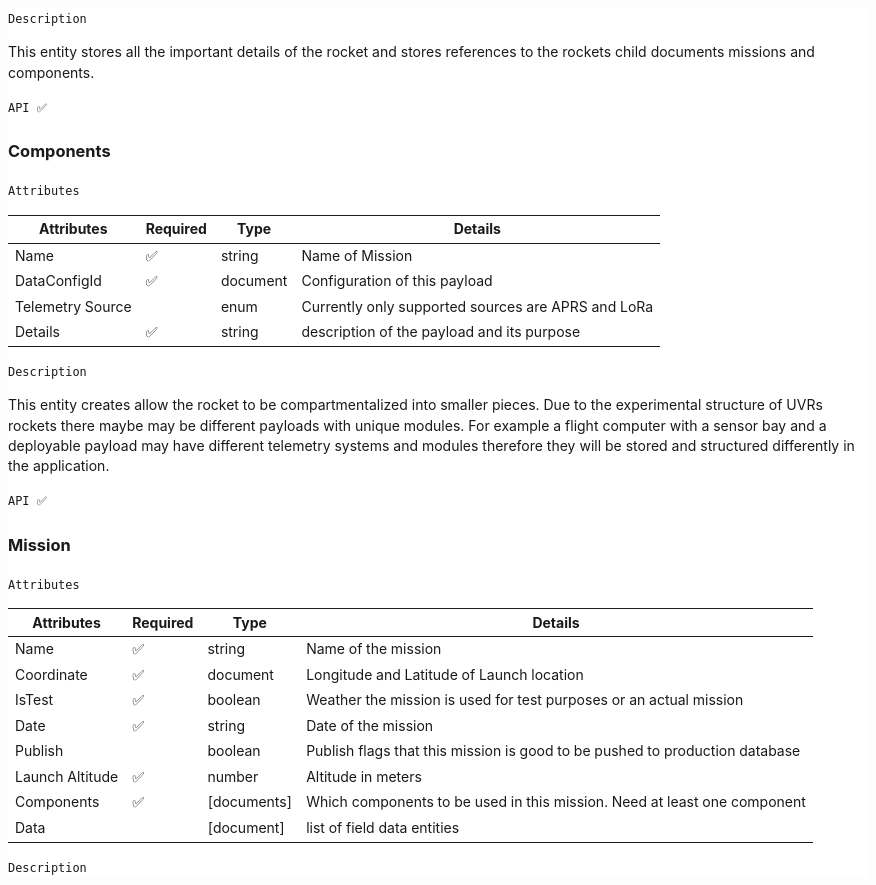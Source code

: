 `Description`

This entity stores all the important details of the rocket and stores references to the rockets child documents missions
and components.

`API ✅`

### Components

`Attributes`

| Attributes       | Required | Type     | Details                                            |
| ---------------- | -------- | -------- | -------------------------------------------------- |
| Name             | ✅       | string   | Name of Mission                                    |
| DataConfigId       | ✅       | document | Configuration of this payload                      |
| Telemetry Source |          | enum     | Currently only supported sources are APRS and LoRa |
| Details          | ✅       | string   | description of the payload and its purpose         |

`Description`

This entity creates allow the rocket to be compartmentalized into smaller pieces. Due to the experimental structure of
UVRs rockets there maybe may be different payloads with unique modules. For example a flight computer with a sensor bay
and a deployable payload may have different telemetry systems and modules therefore they will be stored and structured
differently in the application.

`API ✅`

### Mission

`Attributes`

| Attributes      | Required | Type        | Details                                                                     |
| --------------- | -------- | ----------- | --------------------------------------------------------------------------- |
| Name            | ✅       | string      | Name of the mission                                                         |
| Coordinate      | ✅       | document    | Longitude and Latitude of Launch location                                   |
| IsTest          | ✅       | boolean     | Weather the mission is used for test purposes or an actual mission          |
| Date            | ✅       | string      | Date of the mission                                                         |
| Publish         |          | boolean     | Publish flags that this mission is good to be pushed to production database |
| Launch Altitude | ✅       | number      | Altitude in meters                                                          |
| Components      | ✅       | [documents] | Which components to be used in this mission. Need at least one component    |
| Data            |          | [document]  | list of field data entities                                                 |

`Description`
